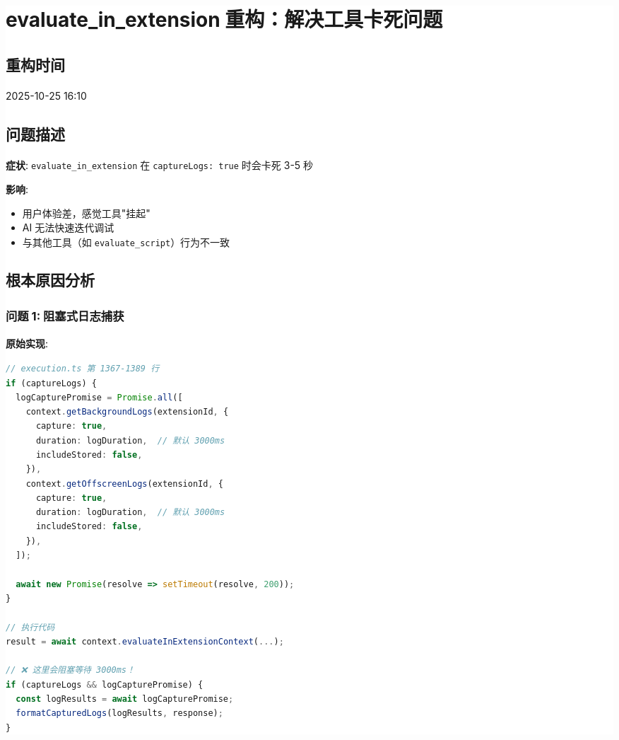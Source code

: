 # evaluate_in_extension 重构：解决工具卡死问题

## 重构时间

2025-10-25 16:10

## 问题描述

**症状**: `evaluate_in_extension` 在 `captureLogs: true` 时会卡死 3-5 秒

**影响**:

- 用户体验差，感觉工具"挂起"
- AI 无法快速迭代调试
- 与其他工具（如 `evaluate_script`）行为不一致

## 根本原因分析

### 问题 1: 阻塞式日志捕获

**原始实现**:

```typescript
// execution.ts 第 1367-1389 行
if (captureLogs) {
  logCapturePromise = Promise.all([
    context.getBackgroundLogs(extensionId, {
      capture: true,
      duration: logDuration,  // 默认 3000ms
      includeStored: false,
    }),
    context.getOffscreenLogs(extensionId, {
      capture: true,
      duration: logDuration,  // 默认 3000ms
      includeStored: false,
    }),
  ]);

  await new Promise(resolve => setTimeout(resolve, 200));
}

// 执行代码
result = await context.evaluateInExtensionContext(...);

// ❌ 这里会阻塞等待 3000ms！
if (captureLogs && logCapturePromise) {
  const logResults = await logCapturePromise;
  formatCapturedLogs(logResults, response);
}
```
